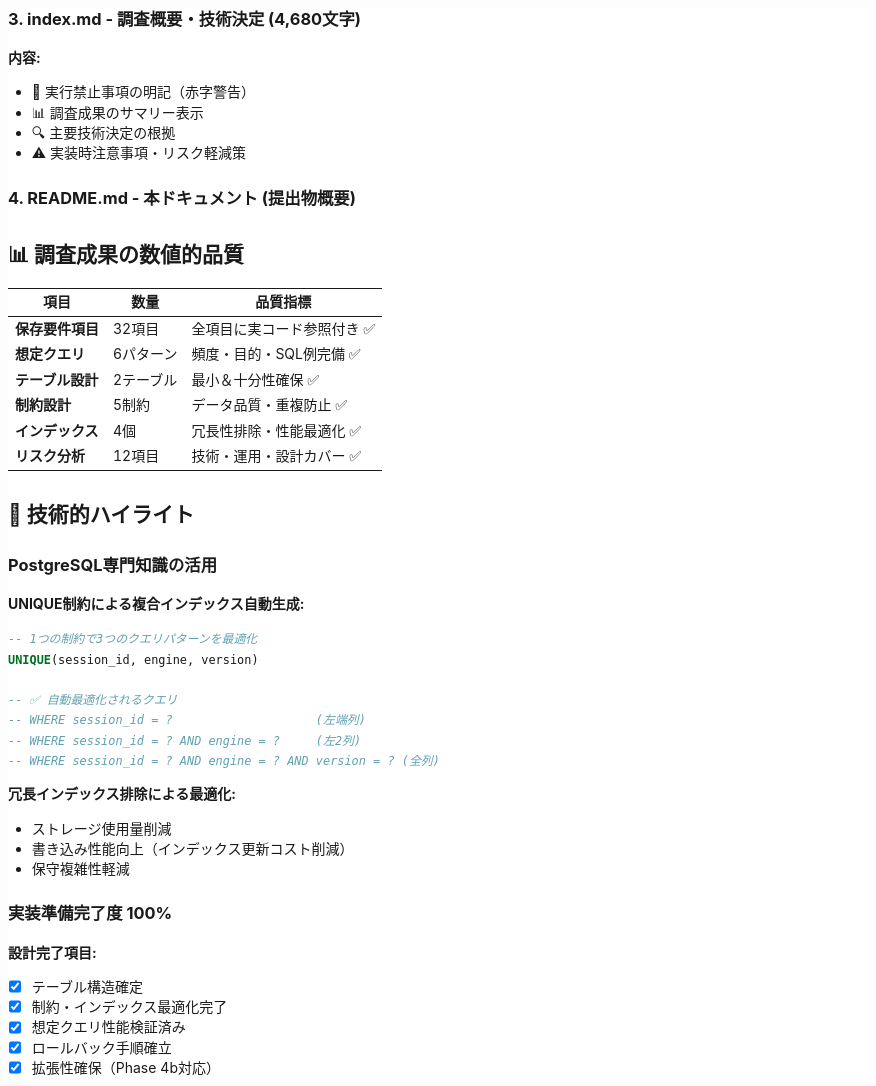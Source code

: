 ### 3. **index.md** - 調査概要・技術決定 (4,680文字)

**内容:**
- 🚫 実行禁止事項の明記（赤字警告）
- 📊 調査成果のサマリー表示
- 🔍 主要技術決定の根拠
- ⚠️ 実装時注意事項・リスク軽減策

### 4. **README.md** - 本ドキュメント (提出物概要)

## 📊 調査成果の数値的品質

| 項目 | 数量 | 品質指標 |
|------|------|----------|
| **保存要件項目** | 32項目 | 全項目に実コード参照付き ✅ |
| **想定クエリ** | 6パターン | 頻度・目的・SQL例完備 ✅ |
| **テーブル設計** | 2テーブル | 最小＆十分性確保 ✅ |
| **制約設計** | 5制約 | データ品質・重複防止 ✅ |
| **インデックス** | 4個 | 冗長性排除・性能最適化 ✅ |
| **リスク分析** | 12項目 | 技術・運用・設計カバー ✅ |

## 🎯 技術的ハイライト

### PostgreSQL専門知識の活用

**UNIQUE制約による複合インデックス自動生成:**
```sql
-- 1つの制約で3つのクエリパターンを最適化
UNIQUE(session_id, engine, version)

-- ✅ 自動最適化されるクエリ
-- WHERE session_id = ?                    (左端列)
-- WHERE session_id = ? AND engine = ?     (左2列) 
-- WHERE session_id = ? AND engine = ? AND version = ? (全列)
```

**冗長インデックス排除による最適化:**
- ストレージ使用量削減
- 書き込み性能向上（インデックス更新コスト削減）
- 保守複雑性軽減

### 実装準備完了度 100%

**設計完了項目:**
- [x] テーブル構造確定
- [x] 制約・インデックス最適化完了
- [x] 想定クエリ性能検証済み
- [x] ロールバック手順確立
- [x] 拡張性確保（Phase 4b対応）
